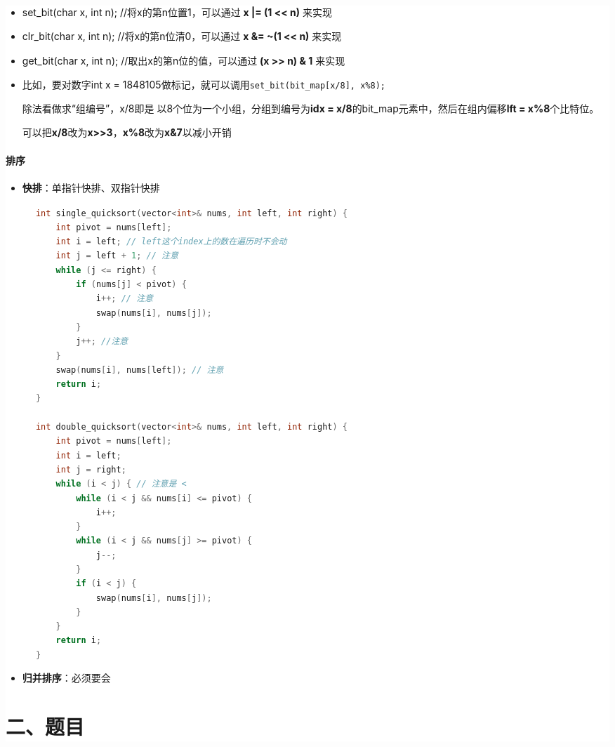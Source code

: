 - set_bit(char x, int n); //将x的第n位置1，可以通过  **x |= (1 << n)**  来实现

- clr_bit(char x, int n); //将x的第n位清0，可以通过  **x &= ~(1 << n)** 来实现

- get_bit(char x, int n); //取出x的第n位的值，可以通过 **(x >> n) & 1** 来实现

- 比如，要对数字int x = 1848105做标记，就可以调用`set_bit(bit_map[x/8], x%8);`

  除法看做求“组编号”，x/8即是 以8个位为一个小组，分组到编号为**idx = x/8**的bit_map元素中，然后在组内偏移**lft = x%8**个比特位。

  可以把**x/8**改为**x>>3**，**x%8**改为**x&7**以减小开销

#### 排序

- **快排**：单指针快排、双指针快排

```c++
      int single_quicksort(vector<int>& nums, int left, int right) {
          int pivot = nums[left];
          int i = left; // left这个index上的数在遍历时不会动
          int j = left + 1; // 注意
          while (j <= right) {
              if (nums[j] < pivot) {
                  i++; // 注意
                  swap(nums[i], nums[j]);
              }
              j++; //注意
          }
          swap(nums[i], nums[left]); // 注意
          return i;
      }
  
      int double_quicksort(vector<int>& nums, int left, int right) {
          int pivot = nums[left];
          int i = left;
          int j = right;
          while (i < j) { // 注意是 <
              while (i < j && nums[i] <= pivot) {
                  i++;
              }
              while (i < j && nums[j] >= pivot) {
                  j--;
              }
              if (i < j) {
                  swap(nums[i], nums[j]);
              }
          }
          return i;
      }
```

- **归并排序**：必须要会

# 二、题目
